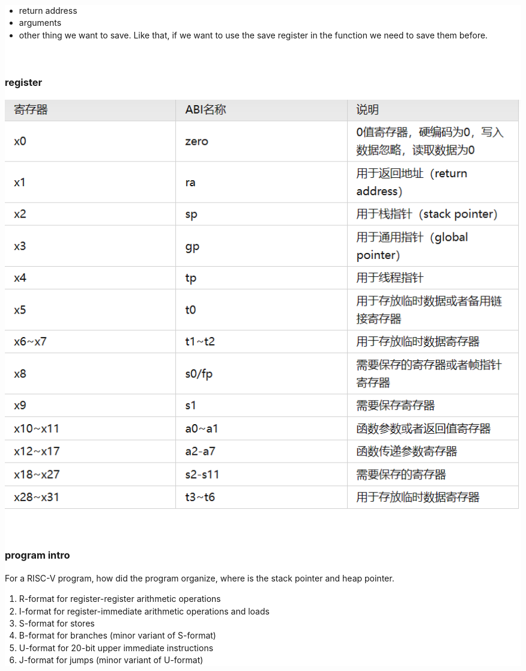 * return address
* arguments
* other thing we want to save. Like that, if we want to use the save register in the function we need to save them before.

‍

### register

​![c745eed65ffd0e215cf4e46f9dcf4c7](assets/c745eed65ffd0e215cf4e46f9dcf4c7-20231118194654-jzlb5c8.png)​

‍

### program intro

For a RISC-V program, how did the program organize, where is the stack pointer and heap pointer.

1. R-format for register-register arithmetic operations
2. I-format for register-immediate arithmetic operations and loads
3. S-format for stores
4. B-format for branches (minor variant of S-format)
5. U-format for 20-bit upper immediate instructions
6. J-format for jumps (minor variant of U-format)
